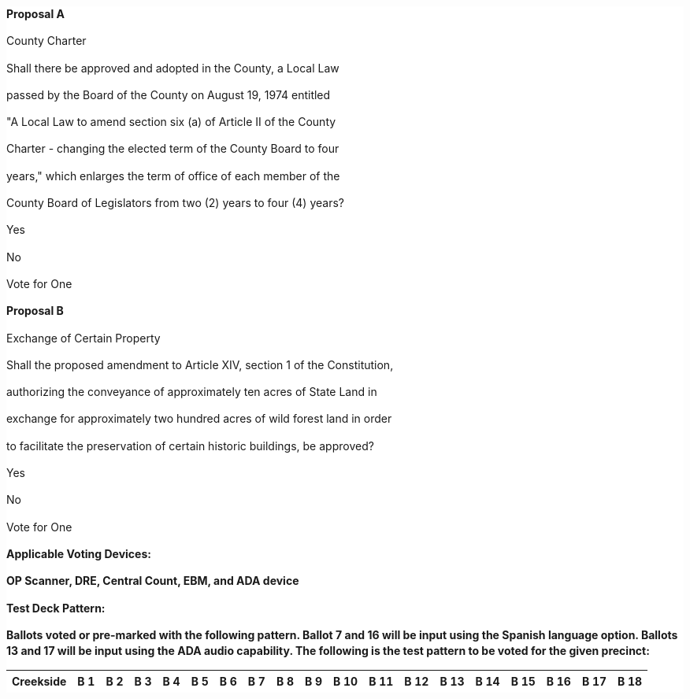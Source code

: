 <td></td>
</tr>
<tr class="even">
<td><p><strong>Proposal A</strong></p>
<p>County Charter</p>
<p>Shall there be approved and adopted in the County, a Local Law</p>
<p>passed by the Board of the County on August 19, 1974 entitled</p>
<p>"A Local Law to amend section six (a) of Article II of the County</p>
<p>Charter - changing the elected term of the County Board to four</p>
<p>years," which enlarges the term of office of each member of the</p>
<p>County Board of Legislators from two (2) years to four (4) years?</p>
<p>Yes</p>
<p>No</p>
<p>Vote for One</p></td>
<td></td>
<td></td>
</tr>
<tr class="odd">
<td><p><strong>Proposal B</strong></p>
<p>Exchange of Certain Property</p>
<p>Shall the proposed amendment to Article XIV, section 1 of the Constitution,</p>
<p>authorizing the conveyance of approximately ten acres of State Land in</p>
<p>exchange for approximately two hundred acres of wild forest land in order</p>
<p>to facilitate the preservation of certain historic buildings, be approved?</p>
<p>Yes</p>
<p>No</p>
<p>Vote for One</p></td>
<td></td>
<td></td>
</tr>
</tbody>
</table></td>
</tr>
<tr class="odd">
<td><p><strong>Applicable Voting Devices:</strong></p>
<p><strong>OP Scanner, DRE, Central Count, EBM, and ADA device</strong></p></td>
</tr>
<tr class="even">
<td><p><strong>Test Deck Pattern:</strong></p>
<p><strong>Ballots voted or pre-marked with the following pattern. Ballot 7 and 16 will be input using the Spanish language option. Ballots 13 and 17 will be input using the ADA audio capability. The following is the test pattern to be voted for the given precinct:</strong></p>
<table>
<thead>
<tr class="header">
<th><strong>Creekside</strong></th>
<th><strong>B 1</strong></th>
<th><strong>B 2</strong></th>
<th><strong>B 3</strong></th>
<th><strong>B 4</strong></th>
<th><strong>B 5</strong></th>
<th><strong>B 6</strong></th>
<th><strong>B 7</strong></th>
<th><strong>B 8</strong></th>
<th><strong>B 9</strong></th>
<th><strong>B 10</strong></th>
<th><strong>B 11</strong></th>
<th><strong>B 12</strong></th>
<th><strong>B 13</strong></th>
<th><strong>B 14</strong></th>
<th><strong>B 15</strong></th>
<th><strong>B 16</strong></th>
<th><strong>B 17</strong></th>
<th><strong>B 18</strong></th>